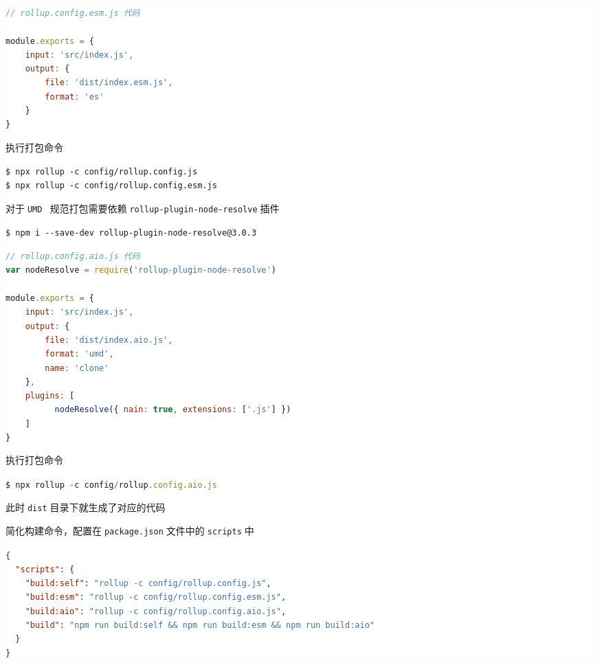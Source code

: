 

``` javascript
// rollup.config.esm.js 代码

module.exports = {
    input: 'src/index.js',
    output: {
        file: 'dist/index.esm.js',
        format: 'es'
    }
}
```



执行打包命令

``` shell
$ npx rollup -c config/rollup.config.js
$ npx rollup -c config/rollup.config.esm.js
```

对于 `UMD ` 规范打包需要依赖 `rollup-plugin-node-resolve` 插件

``` shell
$ npm i --save-dev rollup-plugin-node-resolve@3.0.3
```

``` javascript
// rollup.config.aio.js 代码
var nodeResolve = require('rollup-plugin-node-resolve')

module.exports = {
    input: 'src/index.js',
    output: {
        file: 'dist/index.aio.js',
        format: 'umd',
        name: 'clone'
    },
    plugins: [
          nodeResolve({ nain: true, extensions: ['.js'] })
    ]
}
```

执行打包命令

``` javascript
$ npx rollup -c config/rollup.config.aio.js
```

此时 `dist` 目录下就生成了对应的代码

简化构建命令，配置在 `package.json` 文件中的 `scripts` 中

``` json
{
  "scripts": {
    "build:self": "rollup -c config/rollup.config.js",
    "build:esm": "rollup -c config/rollup.config.esm.js",
    "build:aio": "rollup -c config/rollup.config.aio.js",
    "build": "npm run build:self && npm run build:esm && npm run build:aio"
  }
}
```
